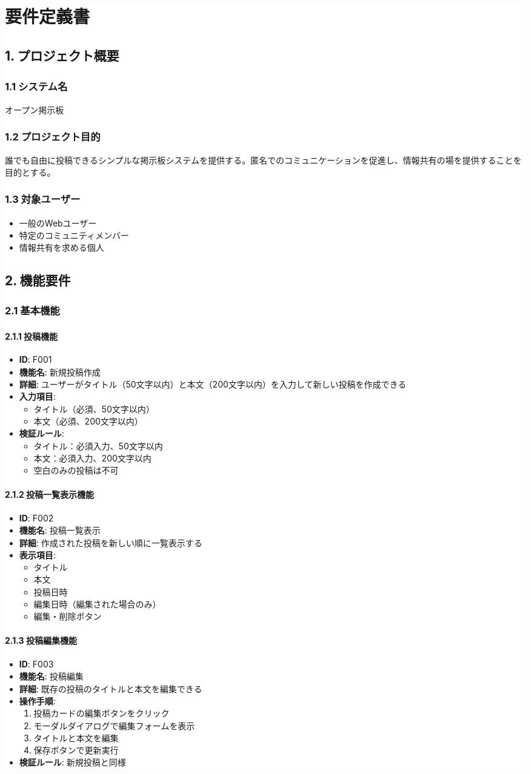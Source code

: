 # 要件定義書

## 1. プロジェクト概要

### 1.1 システム名

オープン掲示板

### 1.2 プロジェクト目的

誰でも自由に投稿できるシンプルな掲示板システムを提供する。匿名でのコミュニケーションを促進し、情報共有の場を提供することを目的とする。

### 1.3 対象ユーザー

- 一般のWebユーザー
- 特定のコミュニティメンバー
- 情報共有を求める個人

## 2. 機能要件

### 2.1 基本機能

#### 2.1.1 投稿機能

- **ID**: F001
- **機能名**: 新規投稿作成
- **詳細**: ユーザーがタイトル（50文字以内）と本文（200文字以内）を入力して新しい投稿を作成できる
- **入力項目**:
  - タイトル（必須、50文字以内）
  - 本文（必須、200文字以内）
- **検証ルール**:
  - タイトル：必須入力、50文字以内
  - 本文：必須入力、200文字以内
  - 空白のみの投稿は不可

#### 2.1.2 投稿一覧表示機能

- **ID**: F002
- **機能名**: 投稿一覧表示
- **詳細**: 作成された投稿を新しい順に一覧表示する
- **表示項目**:
  - タイトル
  - 本文
  - 投稿日時
  - 編集日時（編集された場合のみ）
  - 編集・削除ボタン

#### 2.1.3 投稿編集機能

- **ID**: F003
- **機能名**: 投稿編集
- **詳細**: 既存の投稿のタイトルと本文を編集できる
- **操作手順**:
  1. 投稿カードの編集ボタンをクリック
  2. モーダルダイアログで編集フォームを表示
  3. タイトルと本文を編集
  4. 保存ボタンで更新実行
- **検証ルール**: 新規投稿と同様
